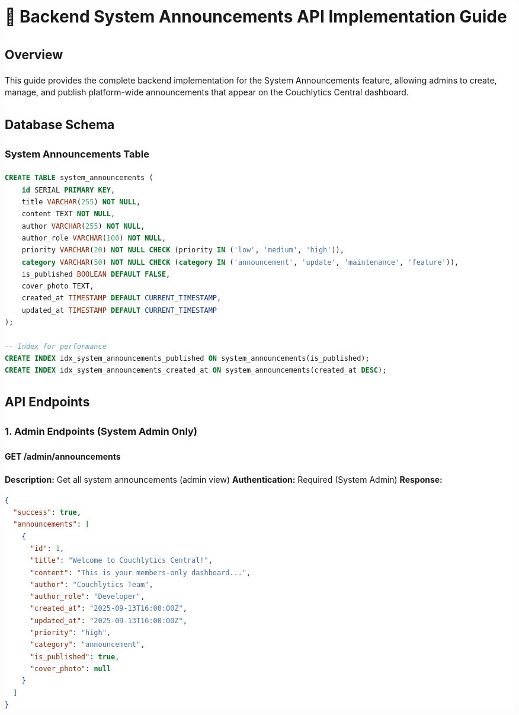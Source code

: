 # 🚀 Backend System Announcements API Implementation Guide

## Overview
This guide provides the complete backend implementation for the System Announcements feature, allowing admins to create, manage, and publish platform-wide announcements that appear on the Couchlytics Central dashboard.

## Database Schema

### System Announcements Table
```sql
CREATE TABLE system_announcements (
    id SERIAL PRIMARY KEY,
    title VARCHAR(255) NOT NULL,
    content TEXT NOT NULL,
    author VARCHAR(255) NOT NULL,
    author_role VARCHAR(100) NOT NULL,
    priority VARCHAR(20) NOT NULL CHECK (priority IN ('low', 'medium', 'high')),
    category VARCHAR(50) NOT NULL CHECK (category IN ('announcement', 'update', 'maintenance', 'feature')),
    is_published BOOLEAN DEFAULT FALSE,
    cover_photo TEXT,
    created_at TIMESTAMP DEFAULT CURRENT_TIMESTAMP,
    updated_at TIMESTAMP DEFAULT CURRENT_TIMESTAMP
);

-- Index for performance
CREATE INDEX idx_system_announcements_published ON system_announcements(is_published);
CREATE INDEX idx_system_announcements_created_at ON system_announcements(created_at DESC);
```

## API Endpoints

### 1. Admin Endpoints (System Admin Only)

#### GET /admin/announcements
**Description:** Get all system announcements (admin view)
**Authentication:** Required (System Admin)
**Response:**
```json
{
  "success": true,
  "announcements": [
    {
      "id": 1,
      "title": "Welcome to Couchlytics Central!",
      "content": "This is your members-only dashboard...",
      "author": "Couchlytics Team",
      "author_role": "Developer",
      "created_at": "2025-09-13T16:00:00Z",
      "updated_at": "2025-09-13T16:00:00Z",
      "priority": "high",
      "category": "announcement",
      "is_published": true,
      "cover_photo": null
    }
  ]
}
```
